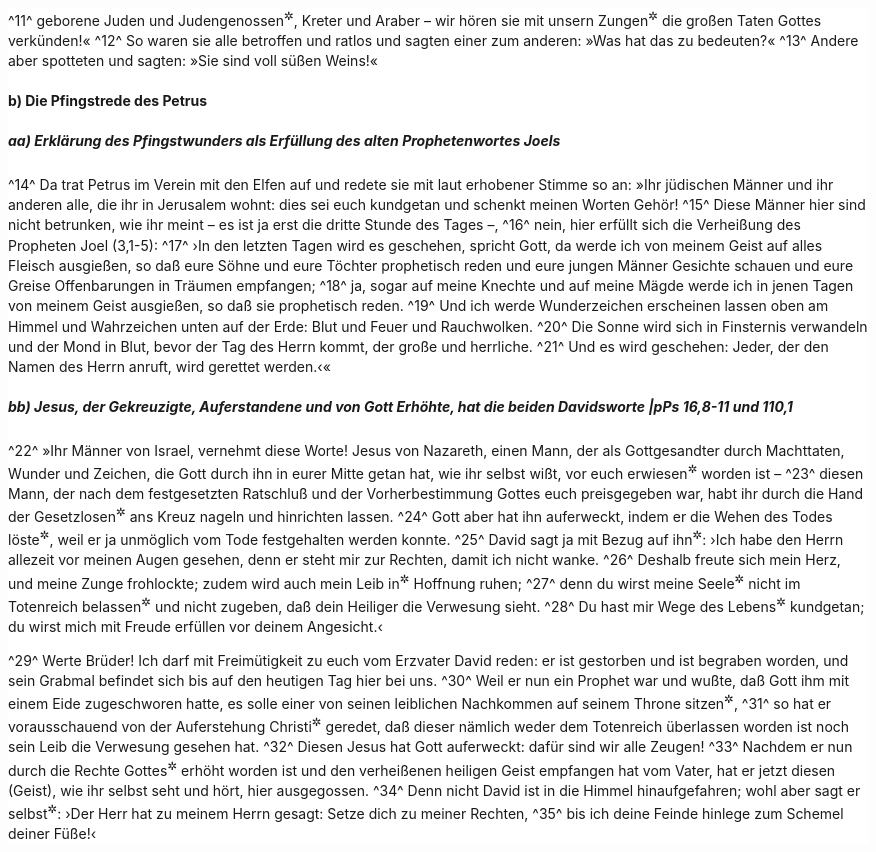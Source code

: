 ^11^ geborene Juden und Judengenossen<sup title="= zum Judentum übergetretene Heiden">&#x2732;</sup>, Kreter und Araber – wir hören sie mit unsern Zungen<sup title="= Sprachen">&#x2732;</sup> die großen Taten Gottes verkünden!«
^12^ So waren sie alle betroffen und ratlos und sagten einer zum anderen: »Was hat das zu bedeuten?«
^13^ Andere aber spotteten und sagten: »Sie sind voll süßen Weins!«

#### b) Die Pfingstrede des Petrus

##### aa) Erklärung des Pfingstwunders als Erfüllung des alten Prophetenwortes Joels

^14^ Da trat Petrus im Verein mit den Elfen auf und redete sie mit laut erhobener Stimme so an: »Ihr jüdischen Männer und ihr anderen alle, die ihr in Jerusalem wohnt: dies sei euch kundgetan und schenkt meinen Worten Gehör!
^15^ Diese Männer hier sind nicht betrunken, wie ihr meint – es ist ja erst die dritte Stunde des Tages –,
^16^ nein, hier erfüllt sich die Verheißung des Propheten Joel (3,1-5):
^17^ ›In den letzten Tagen wird es geschehen, spricht Gott, da werde ich von meinem Geist auf alles Fleisch ausgießen, so daß eure Söhne und eure Töchter prophetisch reden und eure jungen Männer Gesichte schauen und eure Greise Offenbarungen in Träumen empfangen;
^18^ ja, sogar auf meine Knechte und auf meine Mägde werde ich in jenen Tagen von meinem Geist ausgießen, so daß sie prophetisch reden.
^19^ Und ich werde Wunderzeichen erscheinen lassen oben am Himmel und Wahrzeichen unten auf der Erde: Blut und Feuer und Rauchwolken.
^20^ Die Sonne wird sich in Finsternis verwandeln und der Mond in Blut, bevor der Tag des Herrn kommt, der große und herrliche.
^21^ Und es wird geschehen: Jeder, der den Namen des Herrn anruft, wird gerettet werden.‹«

##### bb) Jesus, der Gekreuzigte, Auferstandene und von Gott Erhöhte, hat die beiden Davidsworte |pPs 16,8-11 und 110,1

^22^ »Ihr Männer von Israel, vernehmt diese Worte! Jesus von Nazareth, einen Mann, der als Gottgesandter durch Machttaten, Wunder und Zeichen, die Gott durch ihn in eurer Mitte getan hat, wie ihr selbst wißt, vor euch erwiesen<sup title="= beglaubigt">&#x2732;</sup> worden ist –
^23^ diesen Mann, der nach dem festgesetzten Ratschluß und der Vorherbestimmung Gottes euch preisgegeben war, habt ihr durch die Hand der Gesetzlosen<sup title="= Heiden">&#x2732;</sup> ans Kreuz nageln und hinrichten lassen.
^24^ Gott aber hat ihn auferweckt, indem er die Wehen des Todes löste<sup title="oder: aufhob">&#x2732;</sup>, weil er ja unmöglich vom Tode festgehalten werden konnte.
^25^ David sagt ja mit Bezug auf ihn<sup title="Ps 16,8-11">&#x2732;</sup>: ›Ich habe den Herrn allezeit vor meinen Augen gesehen, denn er steht mir zur Rechten, damit ich nicht wanke.
^26^ Deshalb freute sich mein Herz, und meine Zunge frohlockte; zudem wird auch mein Leib in<sup title="oder: auf">&#x2732;</sup> Hoffnung ruhen;
^27^ denn du wirst meine Seele<sup title="= mich">&#x2732;</sup> nicht im Totenreich belassen<sup title="oder: dem Totenreich überlassen">&#x2732;</sup> und nicht zugeben, daß dein Heiliger die Verwesung sieht.
^28^ Du hast mir Wege des Lebens<sup title="oder: zum Leben">&#x2732;</sup> kundgetan; du wirst mich mit Freude erfüllen vor deinem Angesicht.‹

^29^ Werte Brüder! Ich darf mit Freimütigkeit zu euch vom Erzvater David reden: er ist gestorben und ist begraben worden, und sein Grabmal befindet sich bis auf den heutigen Tag hier bei uns.
^30^ Weil er nun ein Prophet war und wußte, daß Gott ihm mit einem Eide zugeschworen hatte, es solle einer von seinen leiblichen Nachkommen auf seinem Throne sitzen<sup title="Ps 89,4-5">&#x2732;</sup>,
^31^ so hat er vorausschauend von der Auferstehung Christi<sup title="= des Messias">&#x2732;</sup> geredet, daß dieser nämlich weder dem Totenreich überlassen worden ist noch sein Leib die Verwesung gesehen hat.
^32^ Diesen Jesus hat Gott auferweckt: dafür sind wir alle Zeugen!
^33^ Nachdem er nun durch die Rechte Gottes<sup title="oder: zur Rechten Gottes">&#x2732;</sup> erhöht worden ist und den verheißenen heiligen Geist empfangen hat vom Vater, hat er jetzt diesen (Geist), wie ihr selbst seht und hört, hier ausgegossen.
^34^ Denn nicht David ist in die Himmel hinaufgefahren; wohl aber sagt er selbst<sup title="Ps 110,1">&#x2732;</sup>: ›Der Herr hat zu meinem Herrn gesagt: Setze dich zu meiner Rechten,
^35^ bis ich deine Feinde hinlege zum Schemel deiner Füße!‹